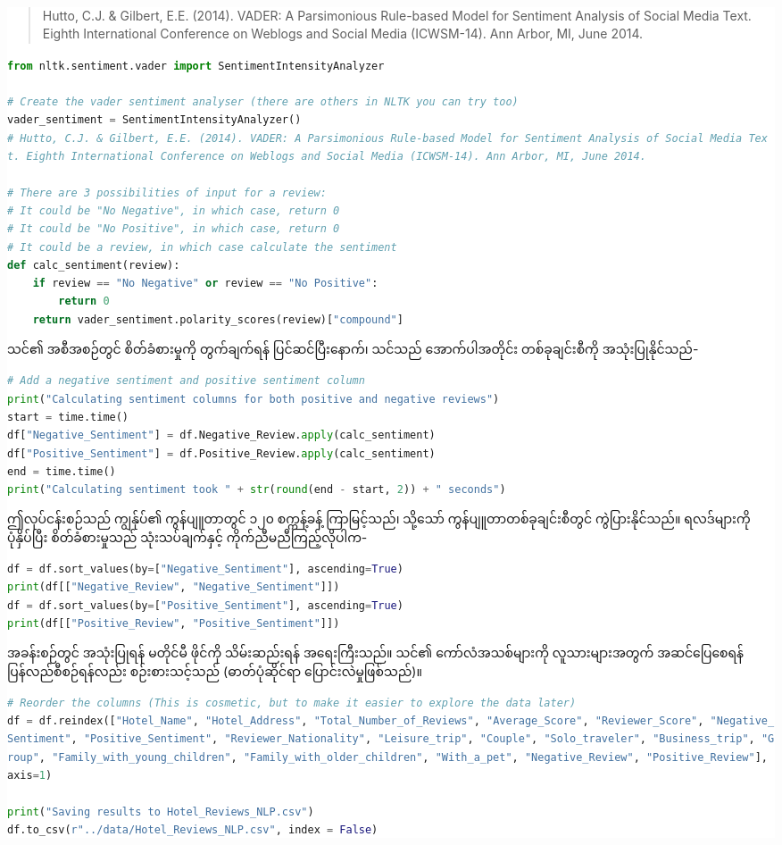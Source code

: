 > Hutto, C.J. & Gilbert, E.E. (2014). VADER: A Parsimonious Rule-based Model for Sentiment Analysis of Social Media Text. Eighth International Conference on Weblogs and Social Media (ICWSM-14). Ann Arbor, MI, June 2014.

```python
from nltk.sentiment.vader import SentimentIntensityAnalyzer

# Create the vader sentiment analyser (there are others in NLTK you can try too)
vader_sentiment = SentimentIntensityAnalyzer()
# Hutto, C.J. & Gilbert, E.E. (2014). VADER: A Parsimonious Rule-based Model for Sentiment Analysis of Social Media Text. Eighth International Conference on Weblogs and Social Media (ICWSM-14). Ann Arbor, MI, June 2014.

# There are 3 possibilities of input for a review:
# It could be "No Negative", in which case, return 0
# It could be "No Positive", in which case, return 0
# It could be a review, in which case calculate the sentiment
def calc_sentiment(review):    
    if review == "No Negative" or review == "No Positive":
        return 0
    return vader_sentiment.polarity_scores(review)["compound"]    
```

သင်၏ အစီအစဉ်တွင် စိတ်ခံစားမှုကို တွက်ချက်ရန် ပြင်ဆင်ပြီးနောက်၊ သင်သည် အောက်ပါအတိုင်း တစ်ခုချင်းစီကို အသုံးပြုနိုင်သည်-

```python
# Add a negative sentiment and positive sentiment column
print("Calculating sentiment columns for both positive and negative reviews")
start = time.time()
df["Negative_Sentiment"] = df.Negative_Review.apply(calc_sentiment)
df["Positive_Sentiment"] = df.Positive_Review.apply(calc_sentiment)
end = time.time()
print("Calculating sentiment took " + str(round(end - start, 2)) + " seconds")
```

ဤလုပ်ငန်းစဉ်သည် ကျွန်ုပ်၏ ကွန်ပျူတာတွင် ၁၂၀ စက္ကန့်ခန့် ကြာမြင့်သည်၊ သို့သော် ကွန်ပျူတာတစ်ခုချင်းစီတွင် ကွဲပြားနိုင်သည်။ ရလဒ်များကို ပုံနှိပ်ပြီး စိတ်ခံစားမှုသည် သုံးသပ်ချက်နှင့် ကိုက်ညီမညီကြည့်လိုပါက-

```python
df = df.sort_values(by=["Negative_Sentiment"], ascending=True)
print(df[["Negative_Review", "Negative_Sentiment"]])
df = df.sort_values(by=["Positive_Sentiment"], ascending=True)
print(df[["Positive_Review", "Positive_Sentiment"]])
```

အခန်းစဉ်တွင် အသုံးပြုရန် မတိုင်မီ ဖိုင်ကို သိမ်းဆည်းရန် အရေးကြီးသည်။ သင်၏ ကော်လံအသစ်များကို လူသားများအတွက် အဆင်ပြေစေရန် ပြန်လည်စီစဉ်ရန်လည်း စဉ်းစားသင့်သည် (ဓာတ်ပုံဆိုင်ရာ ပြောင်းလဲမှုဖြစ်သည်)။

```python
# Reorder the columns (This is cosmetic, but to make it easier to explore the data later)
df = df.reindex(["Hotel_Name", "Hotel_Address", "Total_Number_of_Reviews", "Average_Score", "Reviewer_Score", "Negative_Sentiment", "Positive_Sentiment", "Reviewer_Nationality", "Leisure_trip", "Couple", "Solo_traveler", "Business_trip", "Group", "Family_with_young_children", "Family_with_older_children", "With_a_pet", "Negative_Review", "Positive_Review"], axis=1)

print("Saving results to Hotel_Reviews_NLP.csv")
df.to_csv(r"../data/Hotel_Reviews_NLP.csv", index = False)
```
